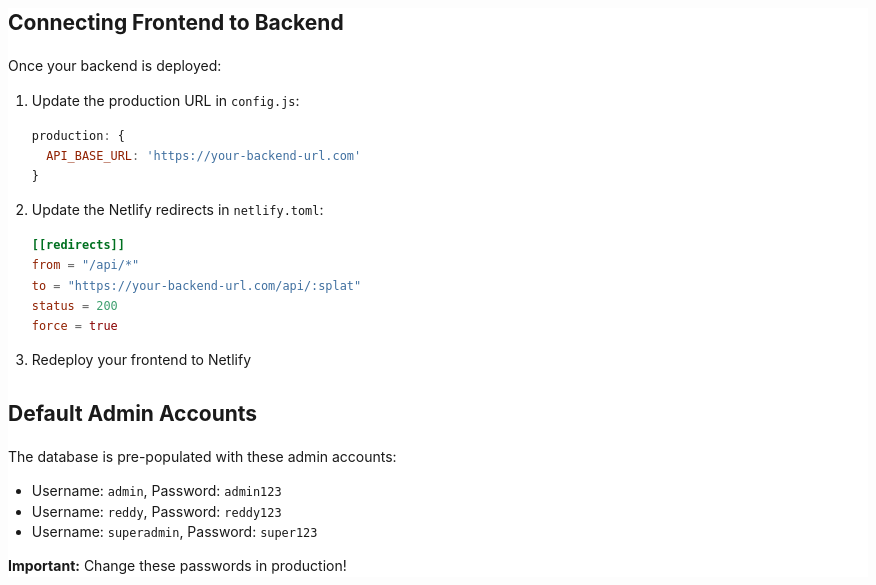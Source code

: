 ## Connecting Frontend to Backend

Once your backend is deployed:

1. Update the production URL in `config.js`:
   ```javascript
   production: {
     API_BASE_URL: 'https://your-backend-url.com'
   }
   ```

2. Update the Netlify redirects in `netlify.toml`:
   ```toml
   [[redirects]]
   from = "/api/*"
   to = "https://your-backend-url.com/api/:splat"
   status = 200
   force = true
   ```

3. Redeploy your frontend to Netlify

## Default Admin Accounts

The database is pre-populated with these admin accounts:
- Username: `admin`, Password: `admin123`
- Username: `reddy`, Password: `reddy123`
- Username: `superadmin`, Password: `super123`

**Important:** Change these passwords in production!